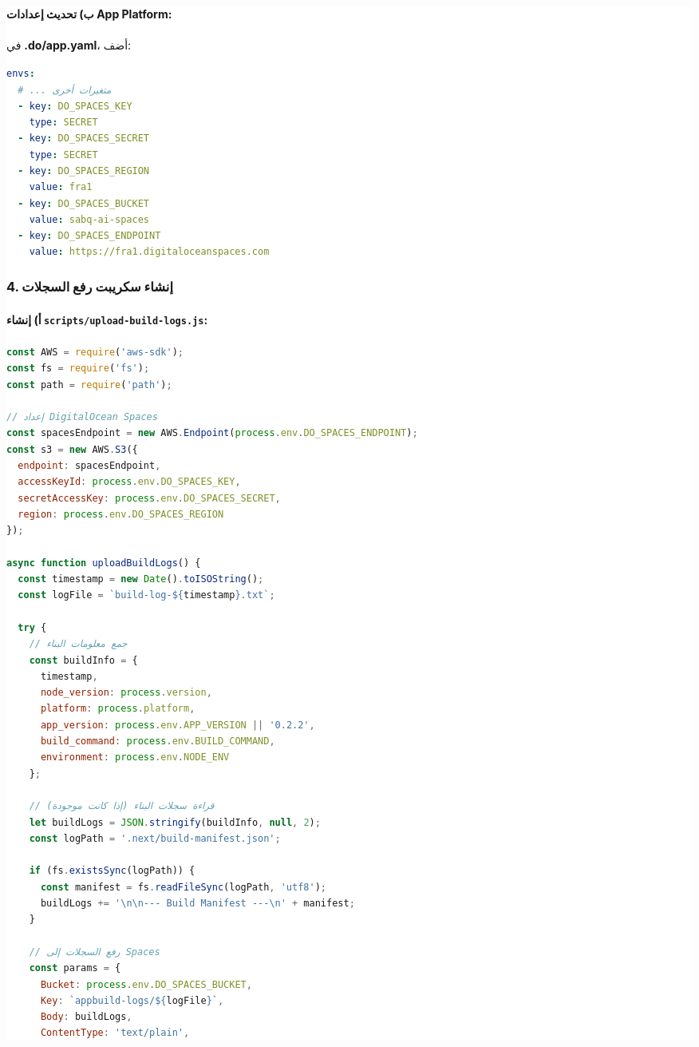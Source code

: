 #### ب) تحديث إعدادات App Platform:
في **.do/app.yaml**، أضف:
```yaml
envs:
  # ... متغيرات أخرى
  - key: DO_SPACES_KEY
    type: SECRET
  - key: DO_SPACES_SECRET
    type: SECRET
  - key: DO_SPACES_REGION
    value: fra1
  - key: DO_SPACES_BUCKET
    value: sabq-ai-spaces
  - key: DO_SPACES_ENDPOINT
    value: https://fra1.digitaloceanspaces.com
```

### 4. إنشاء سكريبت رفع السجلات

#### أ) إنشاء `scripts/upload-build-logs.js`:
```javascript
const AWS = require('aws-sdk');
const fs = require('fs');
const path = require('path');

// إعداد DigitalOcean Spaces
const spacesEndpoint = new AWS.Endpoint(process.env.DO_SPACES_ENDPOINT);
const s3 = new AWS.S3({
  endpoint: spacesEndpoint,
  accessKeyId: process.env.DO_SPACES_KEY,
  secretAccessKey: process.env.DO_SPACES_SECRET,
  region: process.env.DO_SPACES_REGION
});

async function uploadBuildLogs() {
  const timestamp = new Date().toISOString();
  const logFile = `build-log-${timestamp}.txt`;
  
  try {
    // جمع معلومات البناء
    const buildInfo = {
      timestamp,
      node_version: process.version,
      platform: process.platform,
      app_version: process.env.APP_VERSION || '0.2.2',
      build_command: process.env.BUILD_COMMAND,
      environment: process.env.NODE_ENV
    };

    // قراءة سجلات البناء (إذا كانت موجودة)
    let buildLogs = JSON.stringify(buildInfo, null, 2);
    const logPath = '.next/build-manifest.json';
    
    if (fs.existsSync(logPath)) {
      const manifest = fs.readFileSync(logPath, 'utf8');
      buildLogs += '\n\n--- Build Manifest ---\n' + manifest;
    }

    // رفع السجلات إلى Spaces
    const params = {
      Bucket: process.env.DO_SPACES_BUCKET,
      Key: `appbuild-logs/${logFile}`,
      Body: buildLogs,
      ContentType: 'text/plain',
```